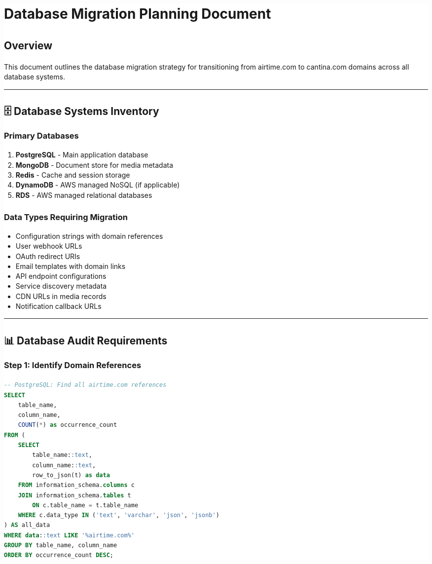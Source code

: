 # Database Migration Planning Document

## Overview
This document outlines the database migration strategy for transitioning from airtime.com to cantina.com domains across all database systems.

---

## 🗄️ Database Systems Inventory

### Primary Databases
1. **PostgreSQL** - Main application database
2. **MongoDB** - Document store for media metadata
3. **Redis** - Cache and session storage
4. **DynamoDB** - AWS managed NoSQL (if applicable)
5. **RDS** - AWS managed relational databases

### Data Types Requiring Migration
- Configuration strings with domain references
- User webhook URLs
- OAuth redirect URIs
- Email templates with domain links
- API endpoint configurations
- Service discovery metadata
- CDN URLs in media records
- Notification callback URLs

---

## 📊 Database Audit Requirements

### Step 1: Identify Domain References
```sql
-- PostgreSQL: Find all airtime.com references
SELECT 
    table_name,
    column_name,
    COUNT(*) as occurrence_count
FROM (
    SELECT 
        table_name::text,
        column_name::text,
        row_to_json(t) as data
    FROM information_schema.columns c
    JOIN information_schema.tables t 
        ON c.table_name = t.table_name
    WHERE c.data_type IN ('text', 'varchar', 'json', 'jsonb')
) AS all_data
WHERE data::text LIKE '%airtime.com%'
GROUP BY table_name, column_name
ORDER BY occurrence_count DESC;
```
